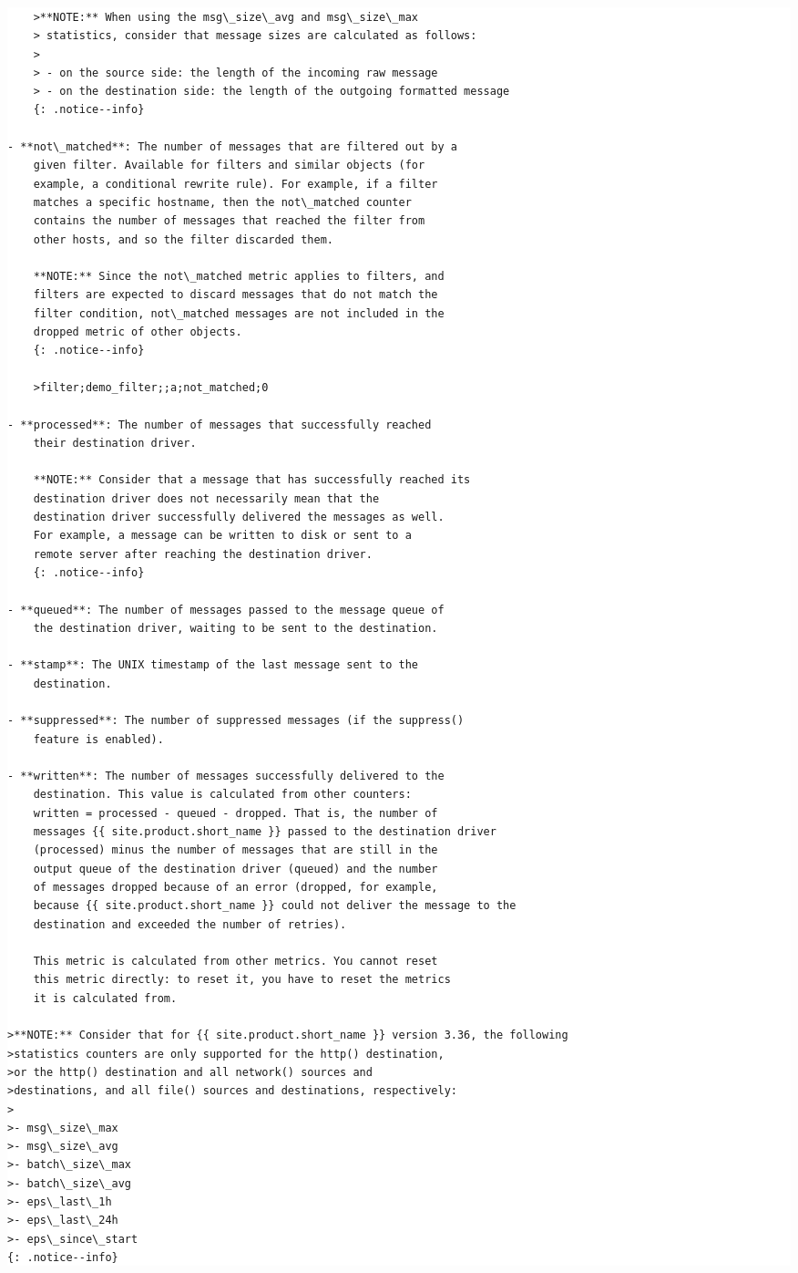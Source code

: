         >**NOTE:** When using the msg\_size\_avg and msg\_size\_max
        > statistics, consider that message sizes are calculated as follows:
        >  
        > - on the source side: the length of the incoming raw message
        > - on the destination side: the length of the outgoing formatted message
        {: .notice--info}

    - **not\_matched**: The number of messages that are filtered out by a
        given filter. Available for filters and similar objects (for
        example, a conditional rewrite rule). For example, if a filter
        matches a specific hostname, then the not\_matched counter
        contains the number of messages that reached the filter from
        other hosts, and so the filter discarded them.

        **NOTE:** Since the not\_matched metric applies to filters, and
        filters are expected to discard messages that do not match the
        filter condition, not\_matched messages are not included in the
        dropped metric of other objects.
        {: .notice--info}

        >filter;demo_filter;;a;not_matched;0

    - **processed**: The number of messages that successfully reached
        their destination driver.

        **NOTE:** Consider that a message that has successfully reached its
        destination driver does not necessarily mean that the
        destination driver successfully delivered the messages as well.
        For example, a message can be written to disk or sent to a
        remote server after reaching the destination driver.
        {: .notice--info}

    - **queued**: The number of messages passed to the message queue of
        the destination driver, waiting to be sent to the destination.

    - **stamp**: The UNIX timestamp of the last message sent to the
        destination.

    - **suppressed**: The number of suppressed messages (if the suppress()
        feature is enabled).

    - **written**: The number of messages successfully delivered to the
        destination. This value is calculated from other counters:
        written = processed - queued - dropped. That is, the number of
        messages {{ site.product.short_name }} passed to the destination driver
        (processed) minus the number of messages that are still in the
        output queue of the destination driver (queued) and the number
        of messages dropped because of an error (dropped, for example,
        because {{ site.product.short_name }} could not deliver the message to the
        destination and exceeded the number of retries).

        This metric is calculated from other metrics. You cannot reset
        this metric directly: to reset it, you have to reset the metrics
        it is calculated from.

    >**NOTE:** Consider that for {{ site.product.short_name }} version 3.36, the following
    >statistics counters are only supported for the http() destination,
    >or the http() destination and all network() sources and
    >destinations, and all file() sources and destinations, respectively:
    >  
    >- msg\_size\_max
    >- msg\_size\_avg
    >- batch\_size\_max
    >- batch\_size\_avg
    >- eps\_last\_1h
    >- eps\_last\_24h
    >- eps\_since\_start
    {: .notice--info}
